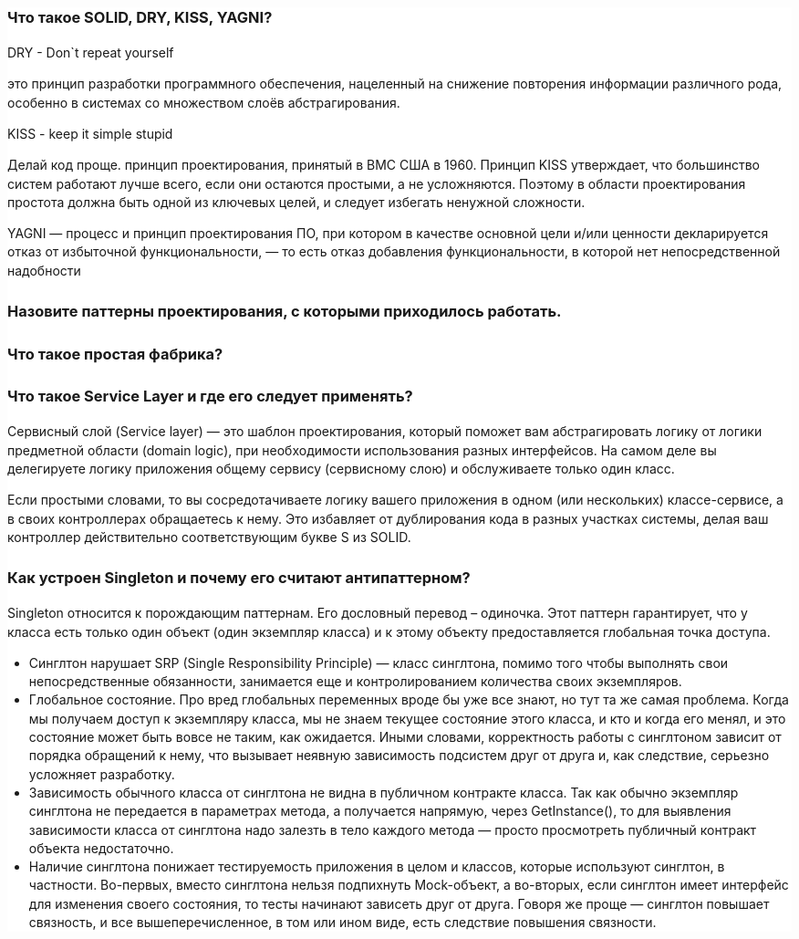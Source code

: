### Что такое SOLID, DRY, KISS, YAGNI?

DRY - Don`t repeat yourself

это принцип разработки программного обеспечения, нацеленный на снижение повторения информации различного рода, особенно в системах со множеством слоёв абстрагирования.

KISS - keep it simple stupid

Делай код проще. принцип проектирования, принятый в ВМС США в 1960. Принцип KISS утверждает, что большинство систем работают лучше всего, если они остаются простыми, а не усложняются. Поэтому в области проектирования простота должна быть одной из ключевых целей, и следует избегать ненужной сложности.

YAGNI — процесс и принцип проектирования ПО, при котором в качестве основной цели и/или ценности декларируется отказ от избыточной функциональности, — то есть отказ добавления функциональности, в которой нет непосредственной надобности

### Назовите паттерны проектирования, с которыми приходилось работать.

### Что такое простая фабрика?

### Что такое Service Layer и где его следует применять?

Сервисный слой (Service layer) — это шаблон проектирования, который поможет вам абстрагировать логику от логики предметной области (domain logic), при необходимости использования разных интерфейсов. На самом деле вы делегируете логику приложения общему сервису (сервисному слою) и обслуживаете только один класс.

Если простыми словами, то вы сосредотачиваете логику вашего приложения в одном (или нескольких) классе-сервисе, а в своих контроллерах обращаетесь к нему. Это избавляет от дублирования кода в разных участках системы, делая ваш контроллер действительно соответствующим букве S из SOLID.

### Как устроен Singleton и почему его считают антипаттерном?

Singleton относится к порождающим паттернам. Его дословный перевод – одиночка.  Этот паттерн гарантирует, что у класса есть только один объект (один экземпляр класса) и к этому объекту предоставляется глобальная точка доступа.

- Синглтон нарушает SRP (Single Responsibility Principle) — класс синглтона, помимо того чтобы выполнять свои непосредственные обязанности, занимается еще и контролированием количества своих экземпляров.
- Глобальное состояние. Про вред глобальных переменных вроде бы уже все знают, но тут та же самая проблема. Когда мы получаем доступ к экземпляру класса, мы не знаем текущее состояние этого класса, и кто и когда его менял, и это состояние может быть вовсе не таким, как ожидается. Иными словами, корректность работы с синглтоном зависит от порядка обращений к нему, что вызывает неявную зависимость подсистем друг от друга и, как следствие, серьезно усложняет разработку.
- Зависимость обычного класса от синглтона не видна в публичном контракте класса. Так как обычно экземпляр синглтона не передается в параметрах метода, а получается напрямую, через GetInstance(), то для выявления зависимости класса от синглтона надо залезть в тело каждого метода — просто просмотреть публичный контракт объекта недостаточно.
- Наличие синглтона понижает тестируемость приложения в целом и классов, которые используют синглтон, в частности. Во-первых, вместо синглтона нельзя подпихнуть Mock-объект, а во-вторых, если синглтон имеет интерфейс для изменения своего состояния, то тесты начинают зависеть друг от друга. Говоря же проще — синглтон повышает связность, и все вышеперечисленное, в том или ином виде, есть следствие повышения связности.
